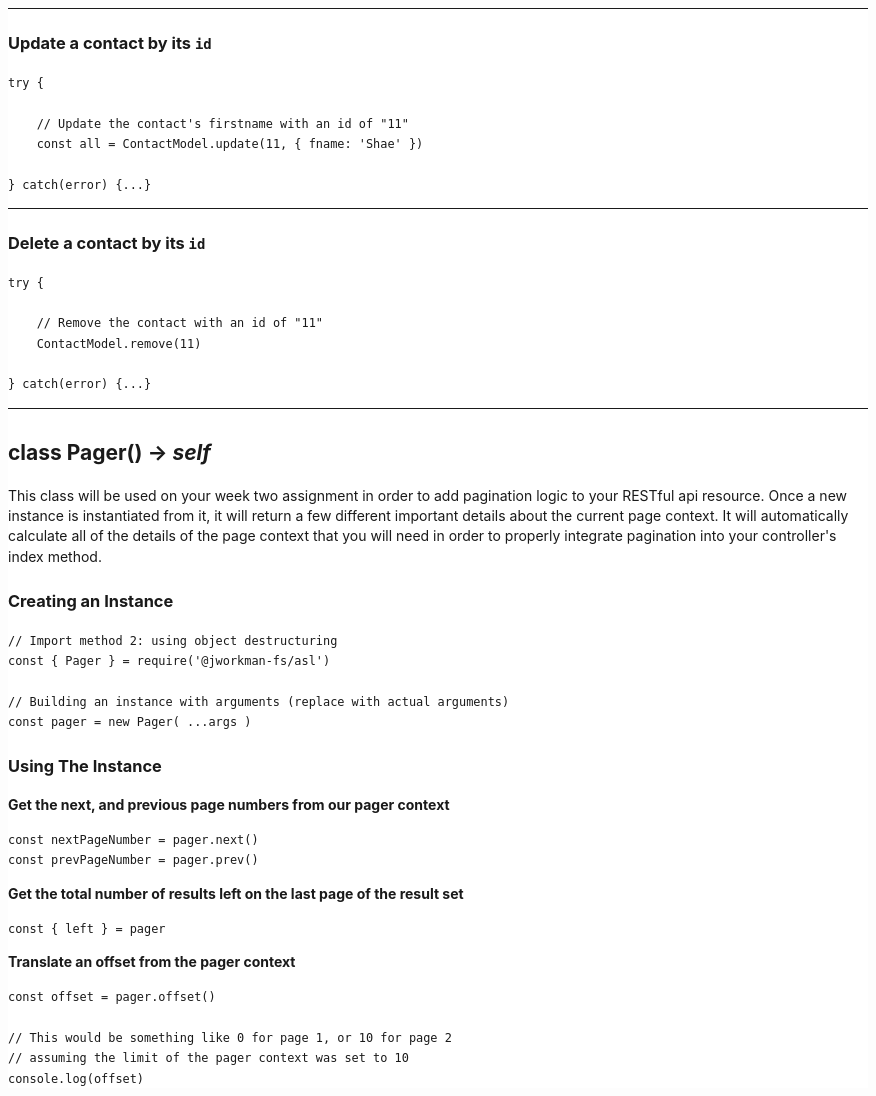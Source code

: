 ****

### Update a contact by its `id`

    try {
    
        // Update the contact's firstname with an id of "11"
        const all = ContactModel.update(11, { fname: 'Shae' })
        
    } catch(error) {...}
    
****
### Delete a contact by its `id`

    try {
    
        // Remove the contact with an id of "11"
        ContactModel.remove(11)
        
    } catch(error) {...}
    
****

## class Pager() -> _self_

This class will be used on your week two assignment in order to add pagination logic to your RESTful api resource. Once a new instance is instantiated from it, it will return a few different important details about the current page context. It will automatically calculate all of the details of the page context that you will need in order to properly integrate pagination into your controller's index method. 

### Creating an Instance

    // Import method 2: using object destructuring
    const { Pager } = require('@jworkman-fs/asl')

    // Building an instance with arguments (replace with actual arguments)
    const pager = new Pager( ...args )


### Using The Instance

**Get the next, and previous page numbers from our pager context**

    const nextPageNumber = pager.next() 
    const prevPageNumber = pager.prev()

**Get the total number of results left on the last page of the result set**

    const { left } = pager

**Translate an offset from the pager context**

    const offset = pager.offset()
    
    // This would be something like 0 for page 1, or 10 for page 2
    // assuming the limit of the pager context was set to 10
    console.log(offset) 
